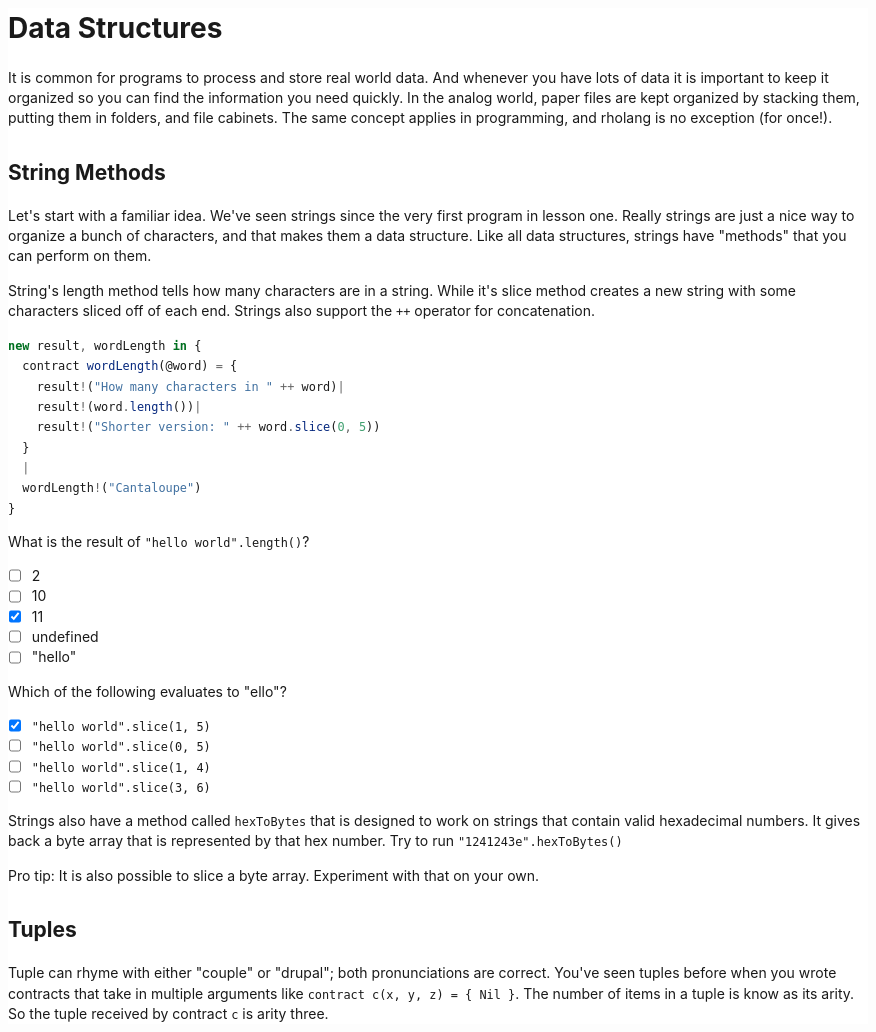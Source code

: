 # Data Structures

It is common for programs to process and store real world data. And whenever you have lots of data it is important to keep it organized so you can find the information you need quickly. In the analog world, paper files are kept organized by stacking them, putting them in folders, and file cabinets. The same concept applies in programming, and rholang is no exception (for once!).

## String Methods

Let's start with a familiar idea. We've seen strings since the very first program in lesson one. Really strings are just a nice way to organize a bunch of characters, and that makes them a data structure. Like all data structures, strings have "methods" that you can perform on them.

String's length method tells how many characters are in a string. While it's slice method creates a new string with some characters sliced off of each end. Strings also support the `++` operator for concatenation.

```javascript
new result, wordLength in {
  contract wordLength(@word) = {
    result!("How many characters in " ++ word)|
    result!(word.length())|
    result!("Shorter version: " ++ word.slice(0, 5))
  }
  |
  wordLength!("Cantaloupe")
}
```

What is the result of `"hello world".length()`?

- [ ] 2
- [ ] 10
- [x] 11
- [ ] undefined
- [ ] "hello"

Which of the following evaluates to "ello"?

- [x] `"hello world".slice(1, 5)`
- [ ] `"hello world".slice(0, 5)`
- [ ] `"hello world".slice(1, 4)`
- [ ] `"hello world".slice(3, 6)`

Strings also have a method called `hexToBytes` that is designed to work on strings that contain valid hexadecimal numbers. It gives back a byte array that is represented by that hex number. Try to run `"1241243e".hexToBytes()`

Pro tip: It is also possible to slice a byte array. Experiment with that on your own.

## Tuples

Tuple can rhyme with either "couple" or "drupal"; both pronunciations are correct. 
You've seen tuples before when you wrote contracts that take in multiple arguments like `contract c(x, y, z) = { Nil }`. The number of items in a tuple is know as its arity. So the tuple received by contract `c` is arity three.
